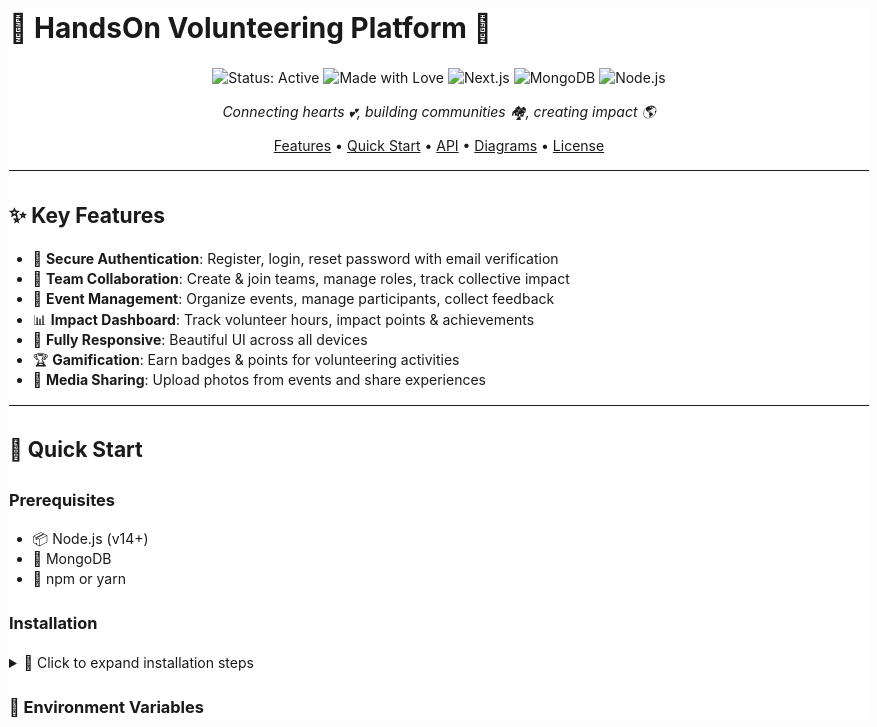 # 🌟 HandsOn Volunteering Platform 🌟

<div align="center">
  
  <img src="https://img.shields.io/badge/Status-Active-brightgreen?style=for-the-badge" alt="Status: Active">
  <img src="https://img.shields.io/badge/Made%20with-Love-ff69b4?style=for-the-badge" alt="Made with Love">
  <img src="https://img.shields.io/badge/Next.js-black?style=for-the-badge&logo=next.js" alt="Next.js">
  <img src="https://img.shields.io/badge/MongoDB-47A248?style=for-the-badge&logo=mongodb&logoColor=white" alt="MongoDB">
  <img src="https://img.shields.io/badge/Node.js-339933?style=for-the-badge&logo=nodedotjs&logoColor=white" alt="Node.js">

  <p><i>Connecting hearts 💕, building communities 🏘️, creating impact 🌎</i></p>
  
</div>

<p align="center">
  <a href="#-key-features">Features</a> •
  <a href="#-quick-start">Quick Start</a> •
  <a href="#-api-reference">API</a> •
  <a href="#-system-diagrams">Diagrams</a> •
  <a href="#-license">License</a>
</p>

---

## ✨ Key Features

- 🔐 **Secure Authentication**: Register, login, reset password with email verification
- 👥 **Team Collaboration**: Create & join teams, manage roles, track collective impact
- 📅 **Event Management**: Organize events, manage participants, collect feedback
- 📊 **Impact Dashboard**: Track volunteer hours, impact points & achievements
- 📱 **Fully Responsive**: Beautiful UI across all devices
- 🏆 **Gamification**: Earn badges & points for volunteering activities
- 📸 **Media Sharing**: Upload photos from events and share experiences

---

## 🚀 Quick Start

### Prerequisites

- 📦 Node.js (v14+)
- 💾 MongoDB
- 📡 npm or yarn

### Installation

<details><summary>🔽 Click to expand installation steps</summary></details>

### 📝 Environment Variables
